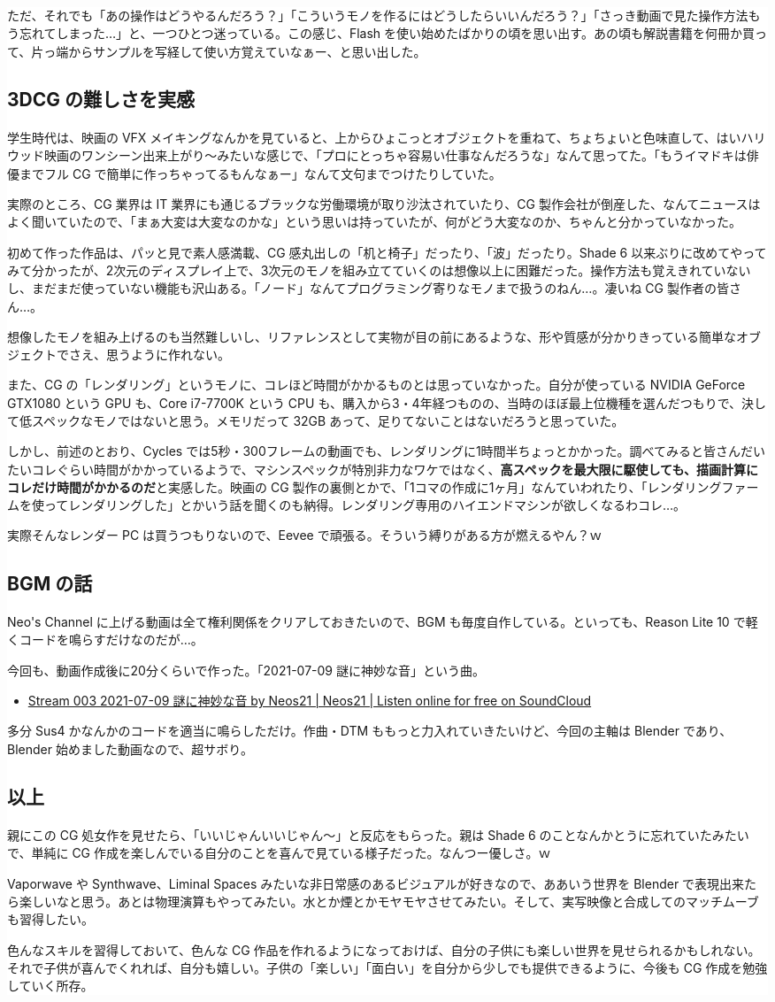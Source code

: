 ただ、それでも「あの操作はどうやるんだろう？」「こういうモノを作るにはどうしたらいいんだろう？」「さっき動画で見た操作方法もう忘れてしまった…」と、一つひとつ迷っている。この感じ、Flash を使い始めたばかりの頃を思い出す。あの頃も解説書籍を何冊か買って、片っ端からサンプルを写経して使い方覚えていなぁー、と思い出した。

## 3DCG の難しさを実感

学生時代は、映画の VFX メイキングなんかを見ていると、上からひょこっとオブジェクトを重ねて、ちょちょいと色味直して、はいハリウッド映画のワンシーン出来上がり～みたいな感じで、「プロにとっちゃ容易い仕事なんだろうな」なんて思ってた。「もうイマドキは俳優までフル CG で簡単に作っちゃってるもんなぁー」なんて文句までつけたりしていた。

実際のところ、CG 業界は IT 業界にも通じるブラックな労働環境が取り沙汰されていたり、CG 製作会社が倒産した、なんてニュースはよく聞いていたので、「まぁ大変は大変なのかな」という思いは持っていたが、何がどう大変なのか、ちゃんと分かっていなかった。

初めて作った作品は、パッと見で素人感満載、CG 感丸出しの「机と椅子」だったり、「波」だったり。Shade 6 以来ぶりに改めてやってみて分かったが、2次元のディスプレイ上で、3次元のモノを組み立てていくのは想像以上に困難だった。操作方法も覚えきれていないし、まだまだ使っていない機能も沢山ある。「ノード」なんてプログラミング寄りなモノまで扱うのねん…。凄いね CG 製作者の皆さん…。

想像したモノを組み上げるのも当然難しいし、リファレンスとして実物が目の前にあるような、形や質感が分かりきっている簡単なオブジェクトでさえ、思うように作れない。

また、CG の「レンダリング」というモノに、コレほど時間がかかるものとは思っていなかった。自分が使っている NVIDIA GeForce GTX1080 という GPU も、Core i7-7700K という CPU も、購入から3・4年経つものの、当時のほぼ最上位機種を選んだつもりで、決して低スペックなモノではないと思う。メモリだって 32GB あって、足りてないことはないだろうと思っていた。

しかし、前述のとおり、Cycles では5秒・300フレームの動画でも、レンダリングに1時間半ちょっとかかった。調べてみると皆さんだいたいコレぐらい時間がかかっているようで、マシンスペックが特別非力なワケではなく、**高スペックを最大限に駆使しても、描画計算にコレだけ時間がかかるのだ**と実感した。映画の CG 製作の裏側とかで、「1コマの作成に1ヶ月」なんていわれたり、「レンダリングファームを使ってレンダリングした」とかいう話を聞くのも納得。レンダリング専用のハイエンドマシンが欲しくなるわコレ…。

実際そんなレンダー PC は買うつもりないので、Eevee で頑張る。そういう縛りがある方が燃えるやん？ｗ

## BGM の話

Neo's Channel に上げる動画は全て権利関係をクリアしておきたいので、BGM も毎度自作している。といっても、Reason Lite 10 で軽くコードを鳴らすだけなのだが…。

今回も、動画作成後に20分くらいで作った。「2021-07-09 謎に神妙な音」という曲。

- [Stream 003 2021-07-09 謎に神妙な音 by Neos21 | Neos21 | Listen online for free on SoundCloud](https://soundcloud.com/neos21/003-2021-07-09-mysterious)

多分 Sus4 かなんかのコードを適当に鳴らしただけ。作曲・DTM ももっと力入れていきたいけど、今回の主軸は Blender であり、Blender 始めました動画なので、超サボり。

## 以上

親にこの CG 処女作を見せたら、「いいじゃんいいじゃん～」と反応をもらった。親は Shade 6 のことなんかとうに忘れていたみたいで、単純に CG 作成を楽しんでいる自分のことを喜んで見ている様子だった。なんつー優しさ。ｗ

Vaporwave や Synthwave、Liminal Spaces みたいな非日常感のあるビジュアルが好きなので、ああいう世界を Blender で表現出来たら楽しいなと思う。あとは物理演算もやってみたい。水とか煙とかモヤモヤさせてみたい。そして、実写映像と合成してのマッチムーブも習得したい。

色んなスキルを習得しておいて、色んな CG 作品を作れるようになっておけば、自分の子供にも楽しい世界を見せられるかもしれない。それで子供が喜んでくれれば、自分も嬉しい。子供の「楽しい」「面白い」を自分から少しでも提供できるように、今後も CG 作成を勉強していく所存。
